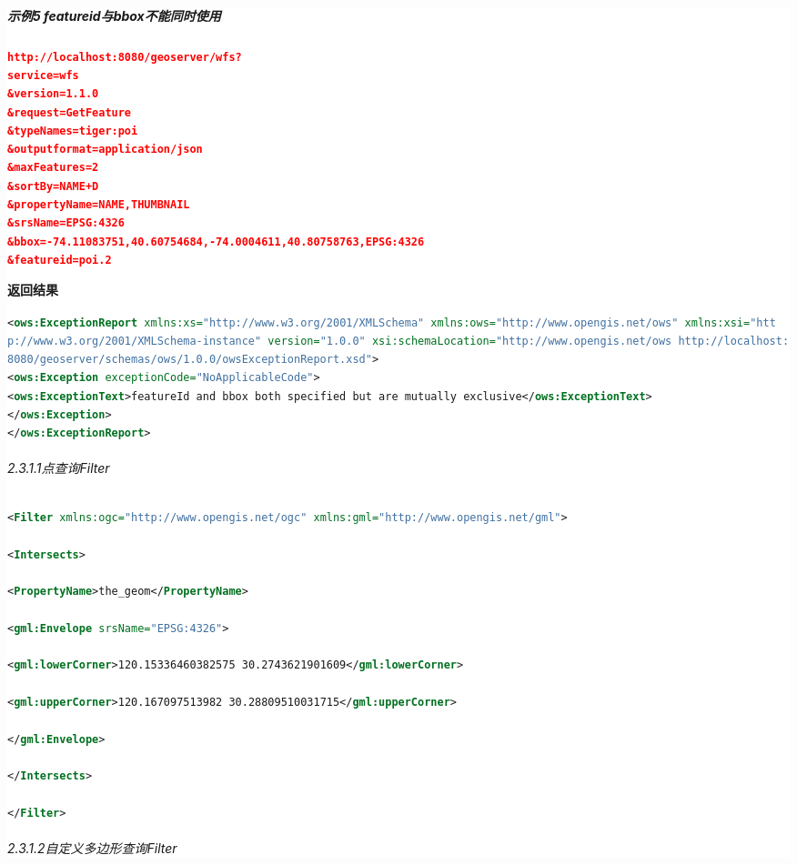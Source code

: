 ##### 示例5 featureid与bbox不能同时使用

```json
http://localhost:8080/geoserver/wfs?
service=wfs
&version=1.1.0
&request=GetFeature
&typeNames=tiger:poi
&outputformat=application/json
&maxFeatures=2
&sortBy=NAME+D
&propertyName=NAME,THUMBNAIL
&srsName=EPSG:4326
&bbox=-74.11083751,40.60754684,-74.0004611,40.80758763,EPSG:4326
&featureid=poi.2
```

**返回结果**

```xml
<ows:ExceptionReport xmlns:xs="http://www.w3.org/2001/XMLSchema" xmlns:ows="http://www.opengis.net/ows" xmlns:xsi="http://www.w3.org/2001/XMLSchema-instance" version="1.0.0" xsi:schemaLocation="http://www.opengis.net/ows http://localhost:8080/geoserver/schemas/ows/1.0.0/owsExceptionReport.xsd">
<ows:Exception exceptionCode="NoApplicableCode">
<ows:ExceptionText>featureId and bbox both specified but are mutually exclusive</ows:ExceptionText>
</ows:Exception>
</ows:ExceptionReport>
```



###### 2.3.1.1点查询Filter

```xml
<Filter xmlns:ogc="http://www.opengis.net/ogc" xmlns:gml="http://www.opengis.net/gml">

<Intersects>

<PropertyName>the_geom</PropertyName>

<gml:Envelope srsName="EPSG:4326">   

<gml:lowerCorner>120.15336460382575 30.2743621901609</gml:lowerCorner>

<gml:upperCorner>120.167097513982 30.28809510031715</gml:upperCorner>

</gml:Envelope>

</Intersects>

</Filter>
```



###### 2.3.1.2自定义多边形查询Filter

